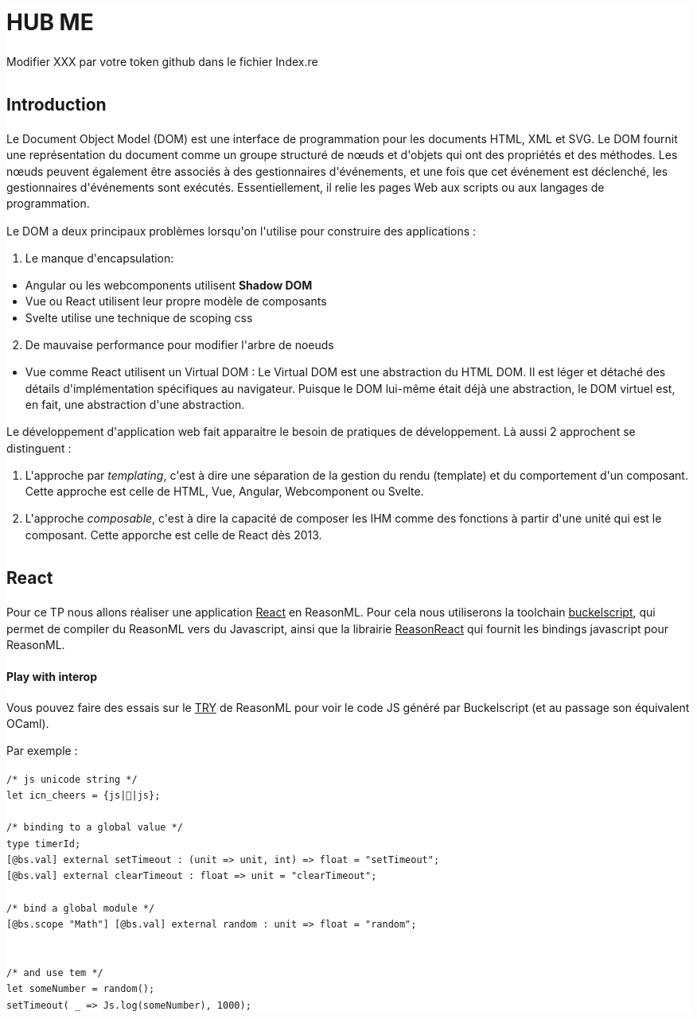 # HUB ME

Modifier XXX par votre token github dans le fichier Index.re

## Introduction

Le Document Object Model (DOM) est une interface de programmation pour les documents HTML, XML et SVG. Le DOM fournit une représentation du document comme un groupe structuré de nœuds et d'objets qui ont des propriétés et des méthodes. Les nœuds peuvent également être associés à des gestionnaires d'événements, et une fois que cet événement est déclenché, les gestionnaires d'événements sont exécutés. Essentiellement, il relie les pages Web aux scripts ou aux langages de programmation.

Le DOM a deux principaux problèmes lorsqu'on l'utilise pour construire des applications :

1. Le manque d'encapsulation:

- Angular ou les webcomponents utilisent **Shadow DOM**
- Vue ou React utilisent leur propre modèle de composants
- Svelte utilise une technique de scoping css

2. De mauvaise performance pour modifier l'arbre de noeuds

- Vue comme React utilisent un Virtual DOM : Le Virtual DOM est une abstraction du HTML DOM. Il est léger et détaché des détails d'implémentation spécifiques au navigateur. Puisque le DOM lui-même était déjà une abstraction, le DOM virtuel est, en fait, une abstraction d'une abstraction.

Le développement d'application web fait apparaitre le besoin de pratiques de développement. Là aussi 2 approchent se distinguent :

1. L'approche par _templating_, c'est à dire une séparation de la gestion du rendu (template) et du comportement d'un composant. Cette approche est celle de HTML, Vue, Angular, Webcomponent ou Svelte.

2. L'approche _composable_, c'est à dire la capacité de composer les IHM comme des fonctions à partir d'une unité qui est le composant. Cette apporche est celle de React dès 2013.

## React

Pour ce TP nous allons réaliser une application [React](https://reactjs.org/) en ReasonML.
Pour cela nous utiliserons la toolchain [buckelscript](https://bucklescript.github.io/), qui permet de compiler du ReasonML vers du Javascript, ainsi que la librairie [ReasonReact](https://reasonml.github.io/reason-react/) qui fournit les bindings javascript pour ReasonML.

#### Play with interop

Vous pouvez faire des essais sur le [TRY](https://reasonml.github.io/en/try) de ReasonML pour voir le code JS généré par Buckelscript (et au passage son équivalent OCaml).

Par exemple :

```reason
/* js unicode string */
let icn_cheers = {js|🍻|js};

/* binding to a global value */
type timerId;
[@bs.val] external setTimeout : (unit => unit, int) => float = "setTimeout";
[@bs.val] external clearTimeout : float => unit = "clearTimeout";

/* bind a global module */
[@bs.scope "Math"] [@bs.val] external random : unit => float = "random";


/* and use tem */
let someNumber = random();
setTimeout( _ => Js.log(someNumber), 1000);

```